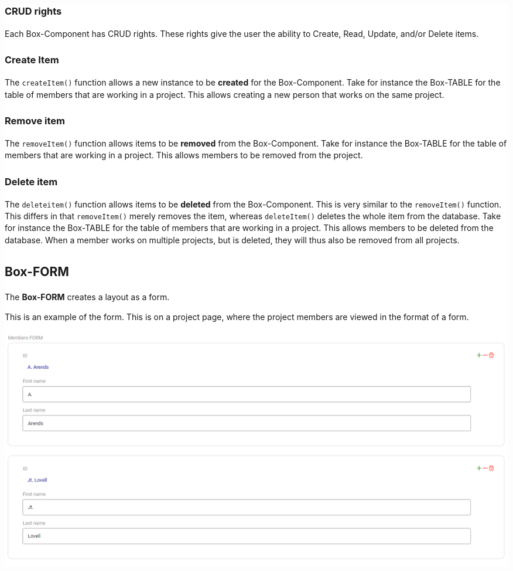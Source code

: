 ### CRUD rights

Each Box-Component has CRUD rights. These rights give the user the ability to Create, Read, Update, and/or Delete items.

### Create Item

The `createItem()` function allows a new instance to be **created** for the Box-Component. Take for instance the Box-TABLE for the table of members that are working in a project. This allows creating a new person that works on the same project.

### Remove item

The `removeItem()` function allows items to be **removed** from the Box-Component. Take for instance the Box-TABLE for the table of members that are working in a project. This allows members to be removed from the project.

### Delete item

The `deleteitem()` function allows items to be **deleted** from the Box-Component. This is very similar to the `removeItem()` function. This differs in that `removeItem()` merely removes the item, whereas `deleteItem()` deletes the whole item from the database. Take for instance the Box-TABLE for the table of members that are working in a project. This allows members to be deleted from the database. When a member works on multiple projects, but is deleted, they will thus also be removed from all projects.

## Box-FORM

The **Box-FORM** creates a layout as a form.

This is an example of the form. This is on a project page, where the project members are viewed in the format of a form.

![example box form](images/box-form-example.png)
